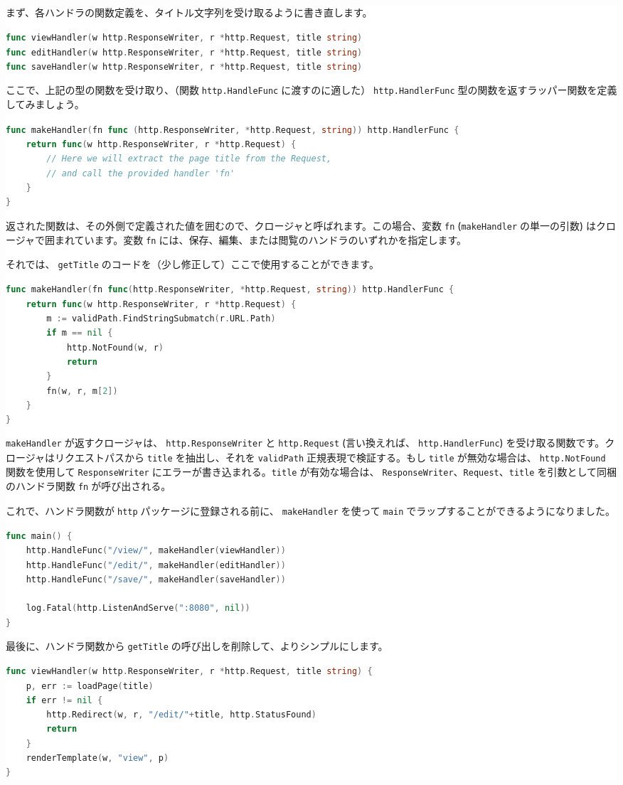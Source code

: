 まず、各ハンドラの関数定義を、タイトル文字列を受け取るように書き直します。

```go
func viewHandler(w http.ResponseWriter, r *http.Request, title string)
func editHandler(w http.ResponseWriter, r *http.Request, title string)
func saveHandler(w http.ResponseWriter, r *http.Request, title string)
```

ここで、上記の型の関数を受け取り、（関数 `http.HandleFunc` に渡すのに適した） `http.HandlerFunc` 型の関数を返すラッパー関数を定義してみましょう。

```go
func makeHandler(fn func (http.ResponseWriter, *http.Request, string)) http.HandlerFunc {
    return func(w http.ResponseWriter, r *http.Request) {
        // Here we will extract the page title from the Request,
        // and call the provided handler 'fn'
    }
}
```

返された関数は、その外側で定義された値を囲むので、クロージャと呼ばれます。この場合、変数 `fn` (`makeHandler` の単一の引数) はクロージャで囲まれています。変数 `fn` には、保存、編集、または閲覧のハンドラのいずれかを指定します。

それでは、 `getTitle` のコードを（少し修正して）ここで使用することができます。

```go
func makeHandler(fn func(http.ResponseWriter, *http.Request, string)) http.HandlerFunc {
    return func(w http.ResponseWriter, r *http.Request) {
        m := validPath.FindStringSubmatch(r.URL.Path)
        if m == nil {
            http.NotFound(w, r)
            return
        }
        fn(w, r, m[2])
    }
}
```

`makeHandler` が返すクロージャは、 `http.ResponseWriter` と `http.Request` (言い換えれば、 `http.HandlerFunc`) を受け取る関数です。クロージャはリクエストパスから `title` を抽出し、それを `validPath` 正規表現で検証する。もし `title` が無効な場合は、 `http.NotFound` 関数を使用して `ResponseWriter` にエラーが書き込まれる。`title` が有効な場合は、 `ResponseWriter`、`Request`、`title` を引数として同梱のハンドラ関数 `fn` が呼び出される。

これで、ハンドラ関数が `http` パッケージに登録される前に、 `makeHandler` を使って `main` でラップすることができるようになりました。

```go
func main() {
    http.HandleFunc("/view/", makeHandler(viewHandler))
    http.HandleFunc("/edit/", makeHandler(editHandler))
    http.HandleFunc("/save/", makeHandler(saveHandler))

    log.Fatal(http.ListenAndServe(":8080", nil))
}
```

最後に、ハンドラ関数から `getTitle` の呼び出しを削除して、よりシンプルにします。

```go
func viewHandler(w http.ResponseWriter, r *http.Request, title string) {
    p, err := loadPage(title)
    if err != nil {
        http.Redirect(w, r, "/edit/"+title, http.StatusFound)
        return
    }
    renderTemplate(w, "view", p)
}
```
